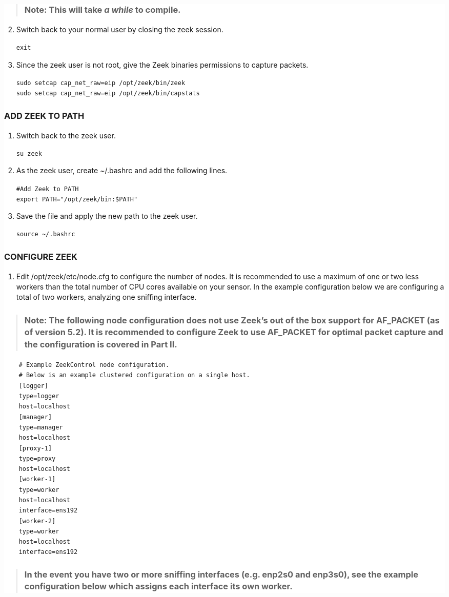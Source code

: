 >### Note: This will take *a while* to compile.

2. Switch back to your normal user by closing the zeek session.
    ```
    exit
    ```
3. Since the zeek user is not root, give the Zeek binaries permissions to capture packets.
    ```
    sudo setcap cap_net_raw=eip /opt/zeek/bin/zeek
    sudo setcap cap_net_raw=eip /opt/zeek/bin/capstats
    ```

### ADD ZEEK TO PATH

1. Switch back to the zeek user.
    ```
    su zeek
    ```
2. As the zeek user, create ~/.bashrc and add the following lines.
    ```
    #Add Zeek to PATH
    export PATH="/opt/zeek/bin:$PATH"
    ```
4. Save the file and apply the new path to the zeek user.
    ```
    source ~/.bashrc
    ```
### CONFIGURE ZEEK

1. Edit /opt/zeek/etc/node.cfg to configure the number of nodes. It is recommended to use a maximum of one or two less workers than the total number of CPU cores available on your sensor. In the example configuration below we are configuring a total of two workers, analyzing one sniffing interface.
 
>### Note: The following node configuration does not use Zeek’s out of the box support for AF_PACKET (as of version 5.2). It is recommended to configure Zeek to use AF_PACKET for optimal packet capture and the configuration is covered in Part II.

```
    # Example ZeekControl node configuration.
    # Below is an example clustered configuration on a single host.
    [logger]
    type=logger
    host=localhost
    [manager]
    type=manager
    host=localhost
    [proxy-1]
    type=proxy
    host=localhost
    [worker-1]
    type=worker
    host=localhost
    interface=ens192
    [worker-2]
    type=worker
    host=localhost
    interface=ens192
 ```
>### In the event you have two or more sniffing interfaces (e.g. enp2s0 and enp3s0), see the example configuration below which assigns each interface its own worker.
   